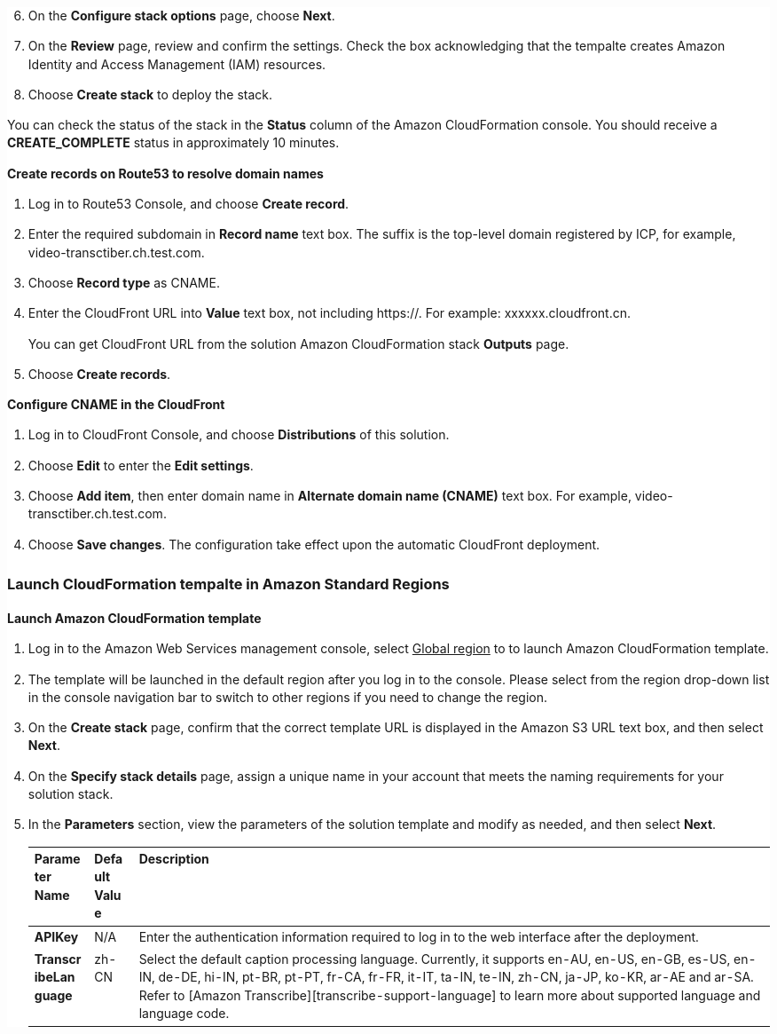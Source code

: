 6. On the **Configure stack options** page, choose **Next**.

7. On the **Review** page, review and confirm the settings. Check the box acknowledging that the tempalte creates Amazon Identity and Access Management (IAM) resources.

8. Choose **Create stack** to deploy the stack.

You can check the status of the stack in the **Status** column of the Amazon CloudFormation console. You should receive a **CREATE_COMPLETE** status in approximately 10 minutes.

**Create records on Route53 to resolve domain names**

1. Log in to Route53 Console, and choose **Create record**.

2. Enter the required subdomain in **Record name** text box. The suffix is the top-level domain registered by ICP, for example, video-transctiber.ch.test.com.

3. Choose **Record type** as CNAME.

4. Enter the CloudFront URL into **Value** text box, not including https://. For example: xxxxxx.cloudfront.cn. 

    You can get CloudFront URL from the solution Amazon CloudFormation stack **Outputs** page.

5. Choose **Create records**.

**Configure CNAME in the CloudFront**

1. Log in to CloudFront Console, and choose **Distributions** of this solution.

2. Choose **Edit** to enter the **Edit settings**.

3. Choose **Add item**, then enter domain name in **Alternate domain name (CNAME)** text box. For example, video-transctiber.ch.test.com.

4. Choose **Save changes**. The configuration take effect upon the automatic CloudFront deployment.

### Launch CloudFormation tempalte in Amazon Standard Regions

**Launch Amazon CloudFormation template**

1. Log in to the Amazon Web Services management console, select [Global region][template-global] to to launch Amazon CloudFormation template.

2. The template will be launched in the default region after you log in to the console. Please select from the region drop-down list in the console navigation bar to switch to other regions if you need to change the region.

3. On the **Create stack** page, confirm that the correct template URL is displayed in the Amazon S3 URL text box, and then select **Next**.

4. On the **Specify stack details** page, assign a unique name in your account that meets the naming requirements for your solution stack.

5. In the **Parameters** section, view the parameters of the solution template and modify as needed, and then select **Next**.

    |  Parameter Name   |  Default Value |  Description |
    |  ----------  | ---------| -----------  |
    | **APIKey**  | N/A  | Enter the authentication information required to log in to the web interface after the deployment.|
    | **TranscribeLanguage**    | zh-CN    | Select the default caption processing language. Currently, it supports en-AU, en-US, en-GB, es-US, en-IN, de-DE, hi-IN, pt-BR, pt-PT, fr-CA, fr-FR, it-IT, ta-IN, te-IN, zh-CN, ja-JP, ko-KR, ar-AE and ar-SA. Refer to [Amazon Transcribe][transcribe-support-language] to learn more about supported language and language code. |


[template-global]: https://console.aws.amazon.com/cloudformation/home?region=us-east-1#/stacks/create/template?stackName=VideoTranscriber&templateURL=https://aws-gcr-solutions.s3.amazonaws.com/Video-Transcriber/latest/video-transcriber-deploy.template
